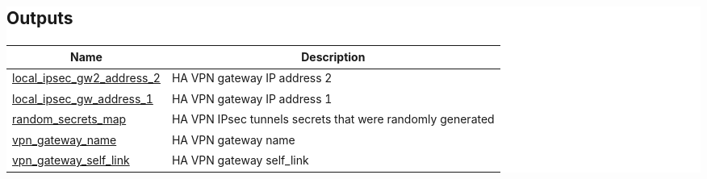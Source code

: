 ## Outputs

| Name | Description |
|------|-------------|
| <a name="output_local_ipsec_gw2_address_2"></a> [local\_ipsec\_gw2\_address\_2](#output\_local\_ipsec\_gw2\_address\_2) | HA VPN gateway IP address 2 |
| <a name="output_local_ipsec_gw_address_1"></a> [local\_ipsec\_gw\_address\_1](#output\_local\_ipsec\_gw\_address\_1) | HA VPN gateway IP address 1 |
| <a name="output_random_secrets_map"></a> [random\_secrets\_map](#output\_random\_secrets\_map) | HA VPN IPsec tunnels secrets that were randomly generated |
| <a name="output_vpn_gateway_name"></a> [vpn\_gateway\_name](#output\_vpn\_gateway\_name) | HA VPN gateway name |
| <a name="output_vpn_gateway_self_link"></a> [vpn\_gateway\_self\_link](#output\_vpn\_gateway\_self\_link) | HA VPN gateway self\_link |
